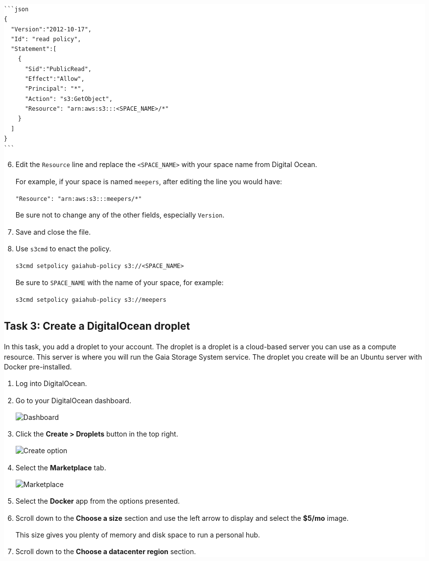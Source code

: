     ```json
    {
      "Version":"2012-10-17",
      "Id": "read policy",
      "Statement":[
        {
          "Sid":"PublicRead",
          "Effect":"Allow",
          "Principal": "*",
          "Action": "s3:GetObject",
          "Resource": "arn:aws:s3:::<SPACE_NAME>/*"
        }
      ]
    }
    ```
6. Edit the `Resource` line and replace the `<SPACE_NAME>` with your space name from Digital Ocean.

   For example, if your space is named `meepers`, after editing the line you would have:

   ```
   "Resource": "arn:aws:s3:::meepers/*"
   ```

   Be sure not to change any of the other fields, especially `Version`.

7. Save and close the file.
8. Use `s3cmd` to enact the policy.

   ```
   s3cmd setpolicy gaiahub-policy s3://<SPACE_NAME>
   ```

   Be sure to `SPACE_NAME` with the name of your space, for example:

      ```
   s3cmd setpolicy gaiahub-policy s3://meepers
   ```

## Task 3: Create a DigitalOcean droplet

In this task, you add a droplet to your account. The droplet is a droplet is a cloud-based server you can use as a compute resource. This server is where you will run the Gaia Storage System service. The droplet you create will be an Ubuntu server with Docker pre-installed.

1. Log into DigitalOcean.
2. Go to your DigitalOcean dashboard.

   ![Dashboard](/storage/images/digital-welcome.png)

3. Click the **Create > Droplets** button in the top right.

   ![Create option](/storage/images/digital-droplet.png)

4. Select the **Marketplace** tab.

   ![Marketplace](/storage/images/digital-one-click.png)

5. Select the **Docker** app from the options presented.

6.  Scroll down to the **Choose a size** section and use the left arrow to display and select the **$5/mo** image.

    This size gives you plenty of memory and disk space to run a personal hub.

7. Scroll down to the **Choose a datacenter region** section.

   ```